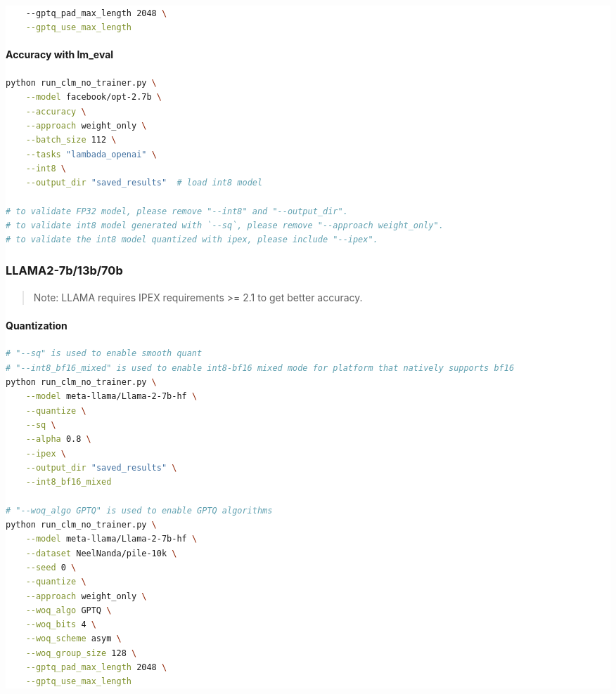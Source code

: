 ```bash
    --gptq_pad_max_length 2048 \
    --gptq_use_max_length
```

#### Accuracy with lm_eval
```bash
python run_clm_no_trainer.py \
    --model facebook/opt-2.7b \
    --accuracy \
    --approach weight_only \
    --batch_size 112 \
    --tasks "lambada_openai" \
    --int8 \
    --output_dir "saved_results"  # load int8 model

# to validate FP32 model, please remove "--int8" and "--output_dir".
# to validate int8 model generated with `--sq`, please remove "--approach weight_only".
# to validate the int8 model quantized with ipex, please include "--ipex".
```
### LLAMA2-7b/13b/70b
>Note: LLAMA requires IPEX requirements >= 2.1 to get better accuracy.
#### Quantization

```bash
# "--sq" is used to enable smooth quant
# "--int8_bf16_mixed" is used to enable int8-bf16 mixed mode for platform that natively supports bf16
python run_clm_no_trainer.py \
    --model meta-llama/Llama-2-7b-hf \
    --quantize \
    --sq \
    --alpha 0.8 \
    --ipex \
    --output_dir "saved_results" \
    --int8_bf16_mixed 

# "--woq_algo GPTQ" is used to enable GPTQ algorithms
python run_clm_no_trainer.py \
    --model meta-llama/Llama-2-7b-hf \
    --dataset NeelNanda/pile-10k \
    --seed 0 \
    --quantize \
    --approach weight_only \
    --woq_algo GPTQ \
    --woq_bits 4 \
    --woq_scheme asym \
    --woq_group_size 128 \
    --gptq_pad_max_length 2048 \
    --gptq_use_max_length
```
